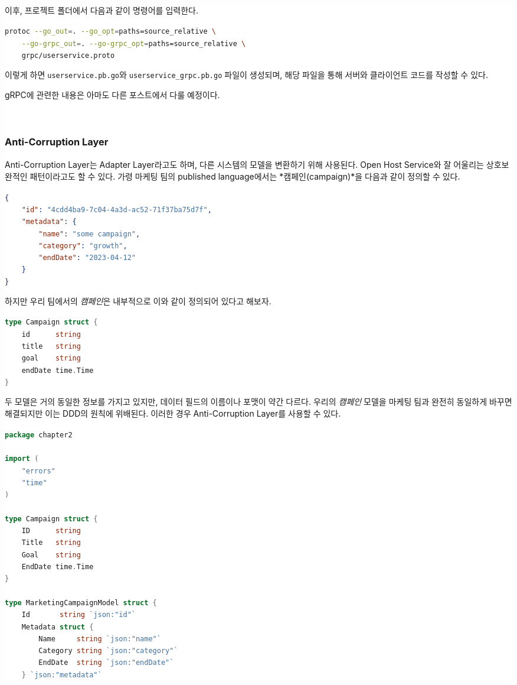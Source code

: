 이후, 프로젝트 폴더에서 다음과 같이 명령어를 입력한다.

```bash
protoc --go_out=. --go_opt=paths=source_relative \
    --go-grpc_out=. --go-grpc_opt=paths=source_relative \
    grpc/userservice.proto
```

이렇게 하면 `userservice.pb.go`와 `userservice_grpc.pb.go` 파일이 생성되며, 해당 파일을 통해 서버와 클라이언트 코드를 작성할 수 있다.

gRPC에 관련한 내용은 아마도 다른 포스트에서 다룰 예정이다.

<br>

### Anti-Corruption Layer

Anti-Corruption Layer는 Adapter Layer라고도 하며, 다른 시스템의 모델을 변환하기 위해 사용된다.
Open Host Service와 잘 어울리는 상호보완적인 패턴이라고도 할 수 있다.
가령 마케팅 팀의 published language에서는 *캠페인(campaign)*을 다음과 같이 정의할 수 있다.

```json
{
	"id": "4cdd4ba9-7c04-4a3d-ac52-71f37ba75d7f",
	"metadata": {
		"name": "some campaign",
		"category": "growth",
		"endDate": "2023-04-12"
	}
}
```

하지만 우리 팀에서의 *캠페인*은 내부적으로 이와 같이 정의되어 있다고 해보자.

```go
type Campaign struct {
    id      string
    title   string
    goal    string
    endDate time.Time
}
```

두 모델은 거의 동일한 정보를 가지고 있지만, 데이터 필드의 이름이나 포맷이 약간 다르다.
우리의 _캠페인_ 모델을 마케팅 팀과 완전히 동일하게 바꾸면 해결되지만 이는 DDD의 원칙에 위배된다.
이러한 경우 Anti-Corruption Layer를 사용할 수 있다.

<CodeBlockWrapper>

```go
package chapter2

import (
	"errors"
	"time"
)

type Campaign struct {
	ID      string
	Title   string
	Goal    string
	EndDate time.Time
}

type MarketingCampaignModel struct {
	Id       string `json:"id"`
	Metadata struct {
		Name     string `json:"name"`
		Category string `json:"category"`
		EndDate  string `json:"endDate"`
	} `json:"metadata"`
```